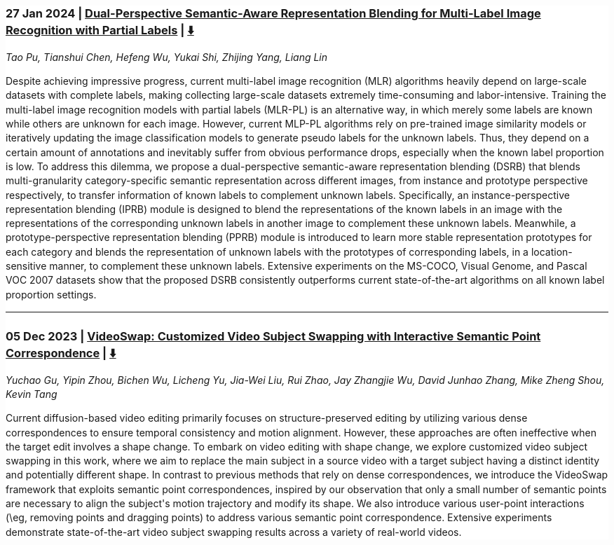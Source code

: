 ### 27 Jan 2024 | [Dual-Perspective Semantic-Aware Representation Blending for Multi-Label  Image Recognition with Partial Labels](https://arxiv.org/abs/2205.13092) | [⬇️](https://arxiv.org/pdf/2205.13092)
*Tao Pu, Tianshui Chen, Hefeng Wu, Yukai Shi, Zhijing Yang, Liang Lin* 

  Despite achieving impressive progress, current multi-label image recognition
(MLR) algorithms heavily depend on large-scale datasets with complete labels,
making collecting large-scale datasets extremely time-consuming and
labor-intensive. Training the multi-label image recognition models with partial
labels (MLR-PL) is an alternative way, in which merely some labels are known
while others are unknown for each image. However, current MLP-PL algorithms
rely on pre-trained image similarity models or iteratively updating the image
classification models to generate pseudo labels for the unknown labels. Thus,
they depend on a certain amount of annotations and inevitably suffer from
obvious performance drops, especially when the known label proportion is low.
To address this dilemma, we propose a dual-perspective semantic-aware
representation blending (DSRB) that blends multi-granularity category-specific
semantic representation across different images, from instance and prototype
perspective respectively, to transfer information of known labels to complement
unknown labels. Specifically, an instance-perspective representation blending
(IPRB) module is designed to blend the representations of the known labels in
an image with the representations of the corresponding unknown labels in
another image to complement these unknown labels. Meanwhile, a
prototype-perspective representation blending (PPRB) module is introduced to
learn more stable representation prototypes for each category and blends the
representation of unknown labels with the prototypes of corresponding labels,
in a location-sensitive manner, to complement these unknown labels. Extensive
experiments on the MS-COCO, Visual Genome, and Pascal VOC 2007 datasets show
that the proposed DSRB consistently outperforms current state-of-the-art
algorithms on all known label proportion settings.

---------------

### 05 Dec 2023 | [VideoSwap: Customized Video Subject Swapping with Interactive Semantic  Point Correspondence](https://arxiv.org/abs/2312.02087) | [⬇️](https://arxiv.org/pdf/2312.02087)
*Yuchao Gu, Yipin Zhou, Bichen Wu, Licheng Yu, Jia-Wei Liu, Rui Zhao,  Jay Zhangjie Wu, David Junhao Zhang, Mike Zheng Shou, Kevin Tang* 

  Current diffusion-based video editing primarily focuses on
structure-preserved editing by utilizing various dense correspondences to
ensure temporal consistency and motion alignment. However, these approaches are
often ineffective when the target edit involves a shape change. To embark on
video editing with shape change, we explore customized video subject swapping
in this work, where we aim to replace the main subject in a source video with a
target subject having a distinct identity and potentially different shape. In
contrast to previous methods that rely on dense correspondences, we introduce
the VideoSwap framework that exploits semantic point correspondences, inspired
by our observation that only a small number of semantic points are necessary to
align the subject's motion trajectory and modify its shape. We also introduce
various user-point interactions (\eg, removing points and dragging points) to
address various semantic point correspondence. Extensive experiments
demonstrate state-of-the-art video subject swapping results across a variety of
real-world videos.
